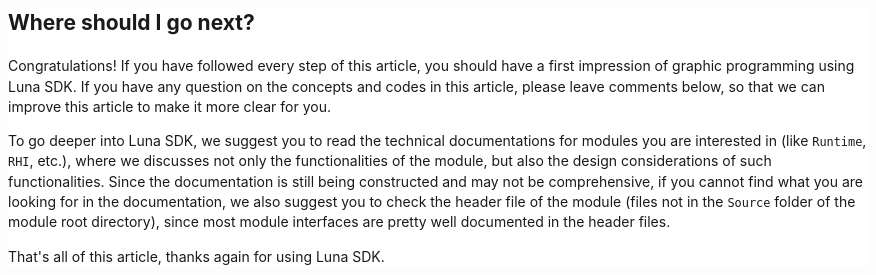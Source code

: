```c++
```

## Where should I go next?

Congratulations! If you have followed every step of this article, you should have a first impression of graphic programming using Luna SDK. If you have any question on the concepts and codes in this article, please leave comments below, so that we can improve this article to make it more clear for you.

To go deeper into Luna SDK, we suggest you to read the technical documentations for modules you are interested in (like `Runtime`, `RHI`, etc.), where we discusses not only the functionalities of the module, but also the design considerations of such functionalities. Since the documentation is still being constructed and may not be comprehensive, if you cannot find what you are looking for in the documentation, we also suggest you to check the header file of the module (files not in the `Source` folder of the module root directory), since most module interfaces are pretty well documented in the header files.

That's all of this article, thanks again for using Luna SDK.

 

